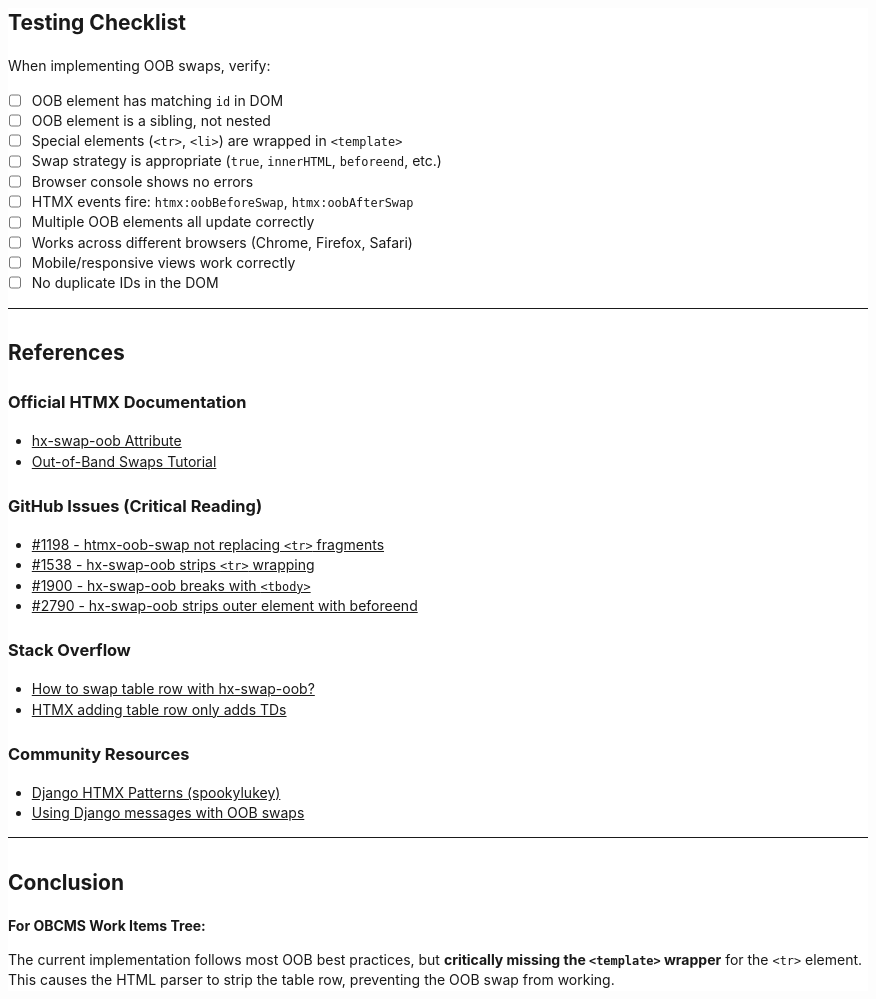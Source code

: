 
## Testing Checklist

When implementing OOB swaps, verify:

- [ ] OOB element has matching `id` in DOM
- [ ] OOB element is a sibling, not nested
- [ ] Special elements (`<tr>`, `<li>`) are wrapped in `<template>`
- [ ] Swap strategy is appropriate (`true`, `innerHTML`, `beforeend`, etc.)
- [ ] Browser console shows no errors
- [ ] HTMX events fire: `htmx:oobBeforeSwap`, `htmx:oobAfterSwap`
- [ ] Multiple OOB elements all update correctly
- [ ] Works across different browsers (Chrome, Firefox, Safari)
- [ ] Mobile/responsive views work correctly
- [ ] No duplicate IDs in the DOM

---

## References

### Official HTMX Documentation
- [hx-swap-oob Attribute](https://htmx.org/attributes/hx-swap-oob/)
- [Out-of-Band Swaps Tutorial](https://htmx.org/examples/update-other-content/)

### GitHub Issues (Critical Reading)
- [#1198 - htmx-oob-swap not replacing `<tr>` fragments](https://github.com/bigskysoftware/htmx/issues/1198)
- [#1538 - hx-swap-oob strips `<tr>` wrapping](https://github.com/bigskysoftware/htmx/issues/1538)
- [#1900 - hx-swap-oob breaks with `<tbody>`](https://github.com/bigskysoftware/htmx/issues/1900)
- [#2790 - hx-swap-oob strips outer element with beforeend](https://github.com/bigskysoftware/htmx/issues/2790)

### Stack Overflow
- [How to swap table row with hx-swap-oob?](https://stackoverflow.com/questions/66655028/htmx-how-to-swap-table-row-with-hx-swap-oob)
- [HTMX adding table row only adds TDs](https://stackoverflow.com/questions/76612680/)

### Community Resources
- [Django HTMX Patterns (spookylukey)](https://github.com/spookylukey/django-htmx-patterns)
- [Using Django messages with OOB swaps](https://blog.benoitblanchon.fr/django-htmx-messages-framework-oob/)

---

## Conclusion

**For OBCMS Work Items Tree:**

The current implementation follows most OOB best practices, but **critically missing the `<template>` wrapper** for the `<tr>` element. This causes the HTML parser to strip the table row, preventing the OOB swap from working.
